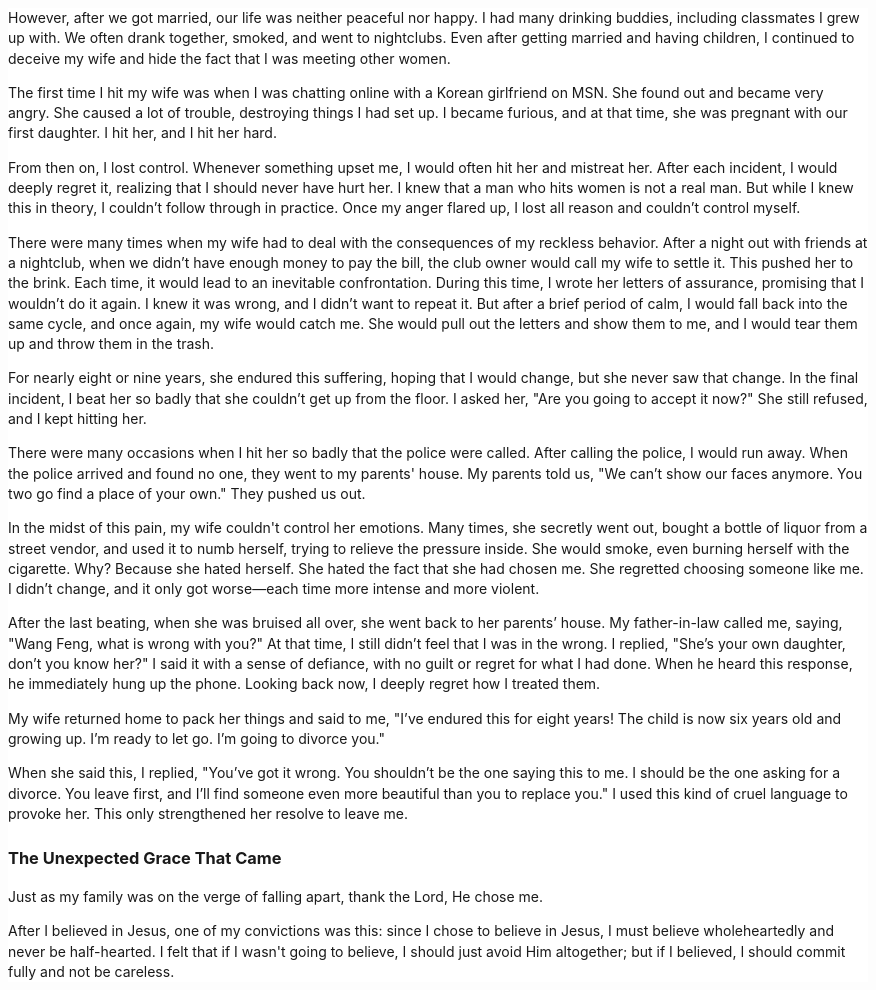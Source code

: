 However, after we got married, our life was neither peaceful nor happy. I had many drinking buddies, including classmates I grew up with. We often drank together, smoked, and went to nightclubs. Even after getting married and having children, I continued to deceive my wife and hide the fact that I was meeting other women.

The first time I hit my wife was when I was chatting online with a Korean girlfriend on MSN. She found out and became very angry. She caused a lot of trouble, destroying things I had set up. I became furious, and at that time, she was pregnant with our first daughter. I hit her, and I hit her hard.

From then on, I lost control. Whenever something upset me, I would often hit her and mistreat her. After each incident, I would deeply regret it, realizing that I should never have hurt her. I knew that a man who hits women is not a real man. But while I knew this in theory, I couldn’t follow through in practice. Once my anger flared up, I lost all reason and couldn’t control myself.

There were many times when my wife had to deal with the consequences of my reckless behavior. After a night out with friends at a nightclub, when we didn’t have enough money to pay the bill, the club owner would call my wife to settle it. This pushed her to the brink. Each time, it would lead to an inevitable confrontation. During this time, I wrote her letters of assurance, promising that I wouldn’t do it again. I knew it was wrong, and I didn’t want to repeat it. But after a brief period of calm, I would fall back into the same cycle, and once again, my wife would catch me. She would pull out the letters and show them to me, and I would tear them up and throw them in the trash.

For nearly eight or nine years, she endured this suffering, hoping that I would change, but she never saw that change. In the final incident, I beat her so badly that she couldn’t get up from the floor. I asked her, "Are you going to accept it now?" She still refused, and I kept hitting her.

There were many occasions when I hit her so badly that the police were called. After calling the police, I would run away. When the police arrived and found no one, they went to my parents' house. My parents told us, "We can’t show our faces anymore. You two go find a place of your own." They pushed us out.

In the midst of this pain, my wife couldn't control her emotions. Many times, she secretly went out, bought a bottle of liquor from a street vendor, and used it to numb herself, trying to relieve the pressure inside. She would smoke, even burning herself with the cigarette. Why? Because she hated herself. She hated the fact that she had chosen me. She regretted choosing someone like me. I didn’t change, and it only got worse—each time more intense and more violent.

After the last beating, when she was bruised all over, she went back to her parents’ house. My father-in-law called me, saying, "Wang Feng, what is wrong with you?" At that time, I still didn’t feel that I was in the wrong. I replied, "She’s your own daughter, don’t you know her?" I said it with a sense of defiance, with no guilt or regret for what I had done. When he heard this response, he immediately hung up the phone. Looking back now, I deeply regret how I treated them.

My wife returned home to pack her things and said to me, "I’ve endured this for eight years! The child is now six years old and growing up. I’m ready to let go. I’m going to divorce you."

When she said this, I replied, "You’ve got it wrong. You shouldn’t be the one saying this to me. I should be the one asking for a divorce. You leave first, and I’ll find someone even more beautiful than you to replace you." I used this kind of cruel language to provoke her. This only strengthened her resolve to leave me.

### The Unexpected Grace That Came

Just as my family was on the verge of falling apart, thank the Lord, He chose me.

After I believed in Jesus, one of my convictions was this: since I chose to believe in Jesus, I must believe wholeheartedly and never be half-hearted. I felt that if I wasn't going to believe, I should just avoid Him altogether; but if I believed, I should commit fully and not be careless.
